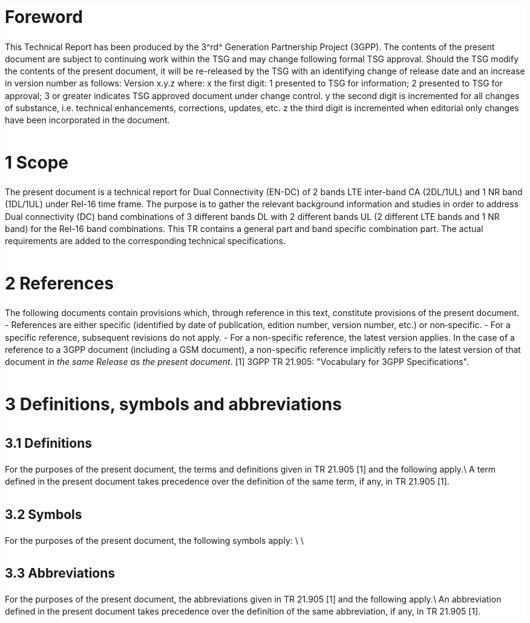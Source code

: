 # Foreword
This Technical Report has been produced by the 3^rd^ Generation Partnership
Project (3GPP).
The contents of the present document are subject to continuing work within the
TSG and may change following formal TSG approval. Should the TSG modify the
contents of the present document, it will be re-released by the TSG with an
identifying change of release date and an increase in version number as
follows:
Version x.y.z
where:
x the first digit:
1 presented to TSG for information;
2 presented to TSG for approval;
3 or greater indicates TSG approved document under change control.
y the second digit is incremented for all changes of substance, i.e. technical
enhancements, corrections, updates, etc.
z the third digit is incremented when editorial only changes have been
incorporated in the document.
# 1 Scope
The present document is a technical report for Dual Connectivity (EN-DC) of 2
bands LTE inter-band CA (2DL/1UL) and 1 NR band (1DL/1UL) under Rel-16 time
frame. The purpose is to gather the relevant background information and
studies in order to address Dual connectivity (DC) band combinations of 3
different bands DL with 2 different bands UL (2 different LTE bands and 1 NR
band) for the Rel-16 band combinations.
This TR contains a general part and band specific combination part. The actual
requirements are added to the corresponding technical specifications.
# 2 References
The following documents contain provisions which, through reference in this
text, constitute provisions of the present document.
\- References are either specific (identified by date of publication, edition
number, version number, etc.) or non‑specific.
\- For a specific reference, subsequent revisions do not apply.
\- For a non-specific reference, the latest version applies. In the case of a
reference to a 3GPP document (including a GSM document), a non-specific
reference implicitly refers to the latest version of that document _in the
same Release as the present document_.
[1] 3GPP TR 21.905: \"Vocabulary for 3GPP Specifications\".
# 3 Definitions, symbols and abbreviations
## 3.1 Definitions
For the purposes of the present document, the terms and definitions given in
TR 21.905 [1] and the following apply.\ A term defined in the present document
takes precedence over the definition of the same term, if any, in TR 21.905
[1].
## 3.2 Symbols
For the purposes of the present document, the following symbols apply:
\ \
## 3.3 Abbreviations
For the purposes of the present document, the abbreviations given in TR 21.905
[1] and the following apply.\ An abbreviation defined in the present document
takes precedence over the definition of the same abbreviation, if any, in TR
21.905 [1].